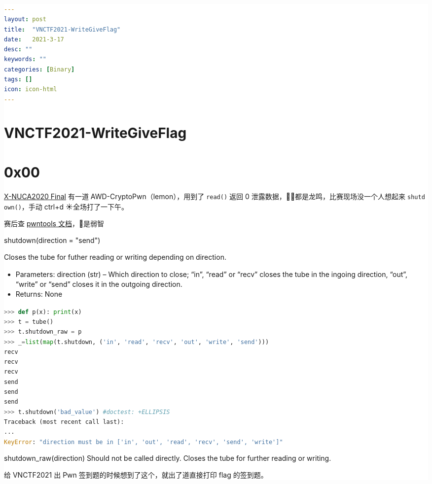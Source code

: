 ```yaml
---
layout: post
title:  "VNCTF2021-WriteGiveFlag"
date:   2021-3-17
desc: ""
keywords: ""
categories: [Binary]
tags: []
icon: icon-html
---
```

# VNCTF2021-WriteGiveFlag

# 0x00

[X-NUCA2020 Final](https://aidaip.github.io/life/2020/12/16/X-NUCA-Final-WriteUp.html) 有一道 AWD-CryptoPwn（lemon），用到了 `read()` 返回 0 泄露数据，👴🚪都是龙鸣，比赛现场没一个人想起来 `shutdown()`，手动 ctrl+d ☀全场打了一下午。

赛后查 [pwntools 文档](https://docs.pwntools.com/en/stable/tubes.html?highlight=EOF#pwnlib.tubes.tube.tube.shutdown)，👴是弱智

shutdown(direction = "send")

Closes the tube for futher reading or writing depending on direction.

* Parameters: direction (str) – Which direction to close; “in”, “read” or “recv” closes the tube in the ingoing direction, “out”, “write” or “send” closes it in the outgoing direction.
* Returns: None

```python
>>> def p(x): print(x)
>>> t = tube()
>>> t.shutdown_raw = p
>>> _=list(map(t.shutdown, ('in', 'read', 'recv', 'out', 'write', 'send')))
recv
recv
recv
send
send
send
>>> t.shutdown('bad_value') #doctest: +ELLIPSIS
Traceback (most recent call last):
...
KeyError: "direction must be in ['in', 'out', 'read', 'recv', 'send', 'write']"
```

shutdown_raw(direction)
Should not be called directly. Closes the tube for further reading or writing.

给 VNCTF2021 出 Pwn 签到题的时候想到了这个，就出了道直接打印 flag 的签到题。

